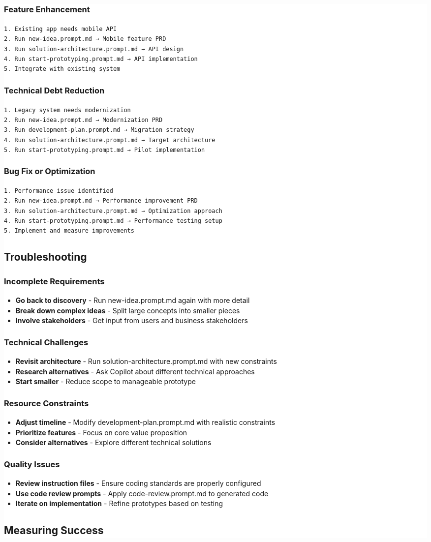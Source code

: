 ### Feature Enhancement
```
1. Existing app needs mobile API
2. Run new-idea.prompt.md → Mobile feature PRD
3. Run solution-architecture.prompt.md → API design
4. Run start-prototyping.prompt.md → API implementation
5. Integrate with existing system
```

### Technical Debt Reduction
```
1. Legacy system needs modernization
2. Run new-idea.prompt.md → Modernization PRD
3. Run development-plan.prompt.md → Migration strategy
4. Run solution-architecture.prompt.md → Target architecture
5. Run start-prototyping.prompt.md → Pilot implementation
```

### Bug Fix or Optimization
```
1. Performance issue identified
2. Run new-idea.prompt.md → Performance improvement PRD
3. Run solution-architecture.prompt.md → Optimization approach
4. Run start-prototyping.prompt.md → Performance testing setup
5. Implement and measure improvements
```

## Troubleshooting

### Incomplete Requirements
- **Go back to discovery** - Run new-idea.prompt.md again with more detail
- **Break down complex ideas** - Split large concepts into smaller pieces
- **Involve stakeholders** - Get input from users and business stakeholders

### Technical Challenges
- **Revisit architecture** - Run solution-architecture.prompt.md with new constraints
- **Research alternatives** - Ask Copilot about different technical approaches
- **Start smaller** - Reduce scope to manageable prototype

### Resource Constraints
- **Adjust timeline** - Modify development-plan.prompt.md with realistic constraints
- **Prioritize features** - Focus on core value proposition
- **Consider alternatives** - Explore different technical solutions

### Quality Issues
- **Review instruction files** - Ensure coding standards are properly configured
- **Use code review prompts** - Apply code-review.prompt.md to generated code
- **Iterate on implementation** - Refine prototypes based on testing

## Measuring Success
